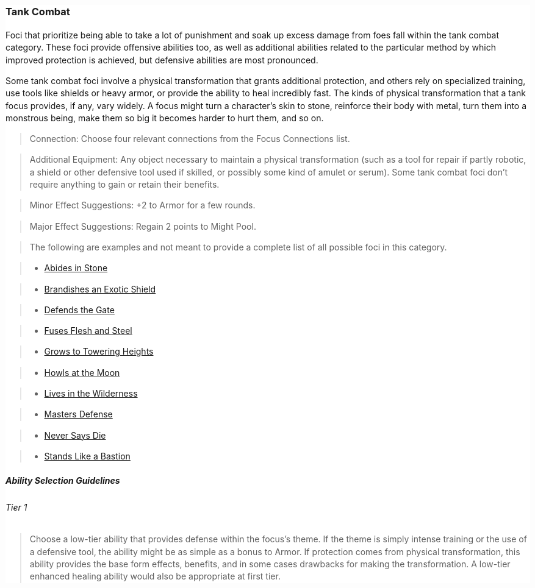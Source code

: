 
  
### Tank Combat  
  
Foci that prioritize being able to take a lot of punishment and soak up excess damage from foes fall within the tank combat category. These foci provide offensive abilities too, as well as additional abilities related to the particular method by which improved protection is achieved, but defensive abilities are most pronounced.  
  

  
Some tank combat foci involve a physical transformation that grants additional protection, and others rely on specialized training, use tools like shields or heavy armor, or provide the ability to heal incredibly fast. The kinds of physical transformation that a tank focus provides, if any, vary widely. A focus might turn a character’s skin to stone, reinforce their body with metal, turn them into a monstrous being, make them so big it becomes harder to hurt them, and so on.  
  

  
>Connection: Choose four relevant connections from the Focus Connections list. 
  

  
>Additional Equipment: Any object necessary to maintain a physical transformation (such as a tool for repair if partly robotic, a shield or other defensive tool used if skilled, or possibly some kind of amulet or serum). Some tank combat foci don’t require anything to gain or retain their benefits. 
  

  
>Minor Effect Suggestions: +2 to Armor for a few rounds. 
  

  
>Major Effect Suggestions: Regain 2 points to Might Pool.
  

  
>The following are examples and not meant to provide a complete list of all possible foci in this category.
  
> - [Abides in Stone](Abides-in-Stone.md)
  
> - [Brandishes an Exotic Shield](Brandishes-an-Exotic-Shield.md)  
  
> - [Defends the Gate](Defends-the-Gate.md)
  
> - [Fuses Flesh and Steel](Fuses-Flesh-and-Steel.md)
  
> - [Grows to Towering Heights](Grows-to-Towering-Heights.md)
  
> - [Howls at the Moon](Howls-at-the-Moon.md)
  
> - [Lives in the Wilderness](Lives-in-the-Wilderness.md)
  
> - [Masters Defense](Masters-Defense.md)
  
> - [Never Says Die](Never-Says-Die.md)
  
> - [Stands Like a Bastion](Stands-Like-a-Bastion.md)  
  
##### Ability Selection Guidelines  
  
###### Tier 1 
  
>Choose a low-tier ability that provides defense within the focus’s theme. If the theme is simply intense training or the use of a defensive tool, the ability might be as simple as a bonus to Armor. If protection comes from physical transformation, this ability provides the base form effects, benefits, and in some cases drawbacks for making the transformation. A low-tier enhanced healing ability would also be appropriate at first tier.  
  